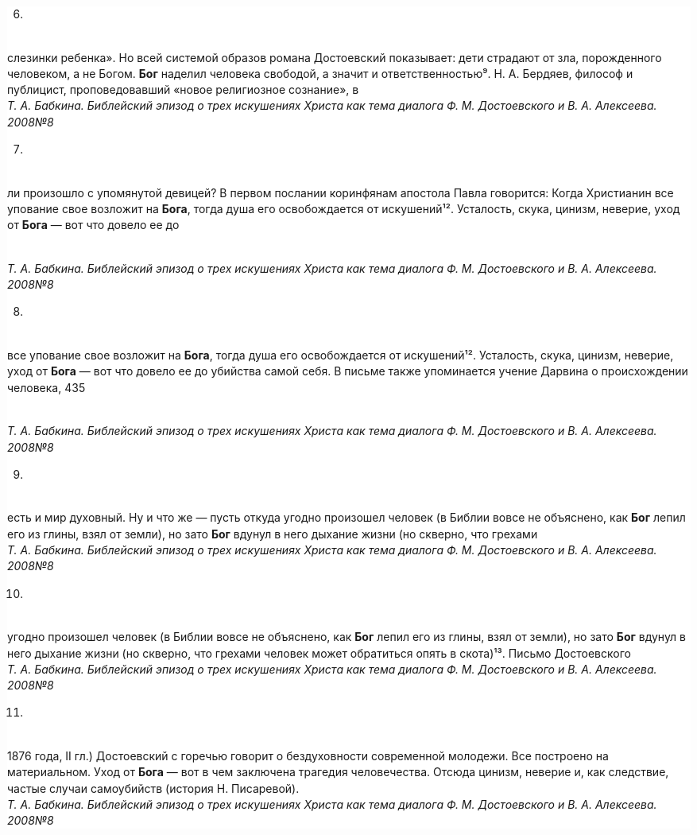 6.
<br>слезинки ребенка». Но всей системой образов романа Достоевский
    показывает: дети страдают от зла, порожденного человеком, а не Богом.
    **Бог** наделил человека свободой, а значит и ответственностью⁹.
    Н. А. Бердяев, философ и публицист, проповедовавший
    «новое религиозное сознание», в 
<br> *Т. А. Бабкина. Библейский эпизод о трех искушениях Христа как тема диалога Ф. М. Достоевского и В. А. Алексеева. 2008№8* 

7.
<br>ли произошло с упомянутой девицей? В первом послании коринфянам
    апостола Павла говорится:
    Когда Христианин все упование свое возложит на **Бога**, тогда душа его
    освобождается от искушений¹².
    Усталость, скука, цинизм, неверие, уход от **Бога** — вот что довело ее до
  
<br> *Т. А. Бабкина. Библейский эпизод о трех искушениях Христа как тема диалога Ф. М. Достоевского и В. А. Алексеева. 2008№8* 

8.
<br> все упование свое возложит на **Бога**, тогда душа его
    освобождается от искушений¹².
    Усталость, скука, цинизм, неверие, уход от **Бога** — вот что довело ее до
    убийства самой себя. В письме также упоминается учение Дарвина о
    происхождении человека,
  435
    
<br> *Т. А. Бабкина. Библейский эпизод о трех искушениях Христа как тема диалога Ф. М. Достоевского и В. А. Алексеева. 2008№8* 

9.
<br>есть и мир
    духовный. Ну и что же — пусть откуда угодно произошел человек (в
    Библии вовсе не объяснено, как **Бог** лепил его из глины, взял от земли),
    но зато **Бог** вдунул в него дыхание жизни
    (но скверно, что грехами
<br> *Т. А. Бабкина. Библейский эпизод о трех искушениях Христа как тема диалога Ф. М. Достоевского и В. А. Алексеева. 2008№8* 

10.
<br>угодно произошел человек (в
    Библии вовсе не объяснено, как **Бог** лепил его из глины, взял от земли),
    но зато **Бог** вдунул в него дыхание жизни
    (но скверно, что грехами человек может обратиться опять в скота)¹³.
    Письмо Достоевского 
<br> *Т. А. Бабкина. Библейский эпизод о трех искушениях Христа как тема диалога Ф. М. Достоевского и В. А. Алексеева. 2008№8* 

11.
<br> 1876 года, II гл.) Достоевский с горечью говорит о
    бездуховности современной молодежи. Все построено на материальном.
    Уход от **Бога** — вот в чем заключена трагедия человечества. Отсюда
    цинизм, неверие и, как следствие, частые случаи самоубийств (история
    Н. Писаревой).
<br> *Т. А. Бабкина. Библейский эпизод о трех искушениях Христа как тема диалога Ф. М. Достоевского и В. А. Алексеева. 2008№8* 
